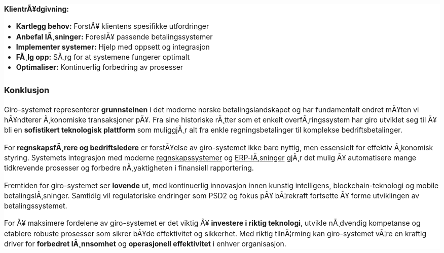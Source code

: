 **KlientrÃ¥dgivning:**
- **Kartlegg behov:** ForstÃ¥ klientens spesifikke utfordringer
- **Anbefal lÃ¸sninger:** ForeslÃ¥ passende betalingssystemer
- **Implementer systemer:** Hjelp med oppsett og integrasjon
- **FÃ¸lg opp:** SÃ¸rg for at systemene fungerer optimalt
- **Optimaliser:** Kontinuerlig forbedring av prosesser

### Konklusjon

Giro-systemet representerer **grunnsteinen** i det moderne norske betalingslandskapet og har fundamentalt endret mÃ¥ten vi hÃ¥ndterer Ã¸konomiske transaksjoner pÃ¥. Fra sine historiske rÃ¸tter som et enkelt overfÃ¸ringssystem har giro utviklet seg til Ã¥ bli en **sofistikert teknologisk plattform** som muliggjÃ¸r alt fra enkle regningsbetalinger til komplekse bedriftsbetalinger.

For **regnskapsfÃ¸rere og bedriftsledere** er forstÃ¥else av giro-systemet ikke bare nyttig, men essensielt for effektiv Ã¸konomisk styring. Systemets integrasjon med moderne [regnskapssystemer](/blogs/regnskap/hva-er-regnskap "Hva er Regnskap? En komplett guide") og [ERP-lÃ¸sninger](/blogs/regnskap/hva-er-erp-system "Hva er ERP-system? Komplett Guide til Enterprise Resource Planning") gjÃ¸r det mulig Ã¥ automatisere mange tidkrevende prosesser og forbedre nÃ¸yaktigheten i finansiell rapportering.

Fremtiden for giro-systemet ser **lovende** ut, med kontinuerlig innovasjon innen kunstig intelligens, blockchain-teknologi og mobile betalingslÃ¸sninger. Samtidig vil regulatoriske endringer som PSD2 og fokus pÃ¥ bÃ¦rekraft fortsette Ã¥ forme utviklingen av betalingssystemet.

For Ã¥ maksimere fordelene av giro-systemet er det viktig Ã¥ **investere i riktig teknologi**, utvikle nÃ¸dvendig kompetanse og etablere robuste prosesser som sikrer bÃ¥de effektivitet og sikkerhet. Med riktig tilnÃ¦rming kan giro-systemet vÃ¦re en kraftig driver for **forbedret lÃ¸nnsomhet** og **operasjonell effektivitet** i enhver organisasjon.






